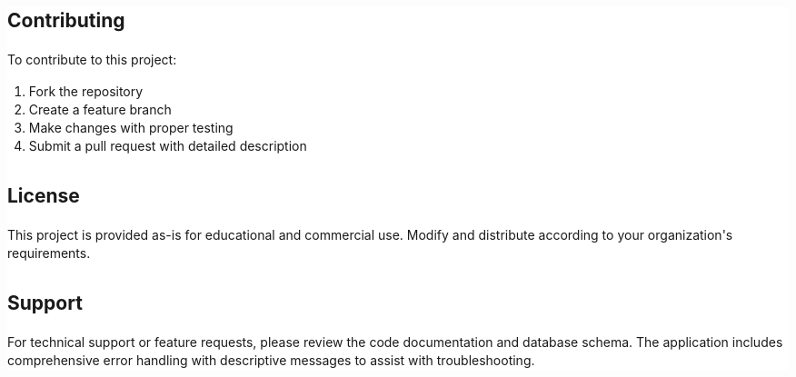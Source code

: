 ## Contributing

To contribute to this project:
1. Fork the repository
2. Create a feature branch
3. Make changes with proper testing
4. Submit a pull request with detailed description

## License

This project is provided as-is for educational and commercial use. Modify and distribute according to your organization's requirements.

## Support

For technical support or feature requests, please review the code documentation and database schema. The application includes comprehensive error handling with descriptive messages to assist with troubleshooting.